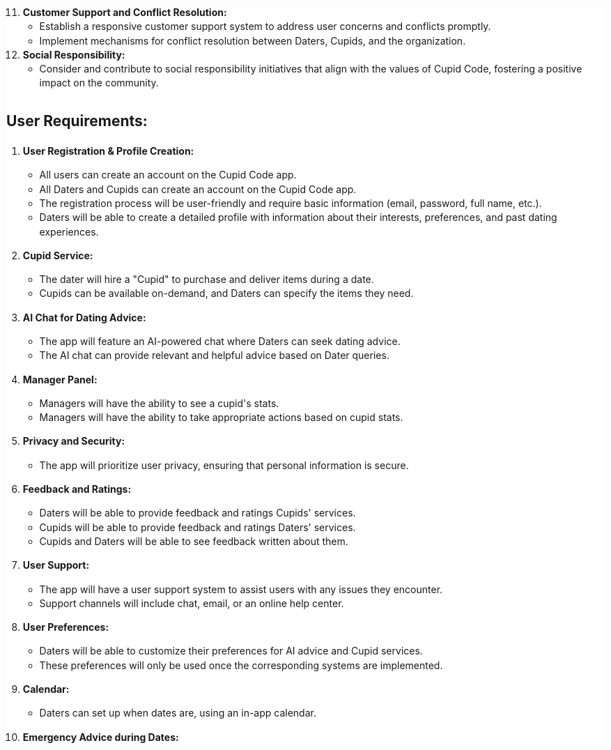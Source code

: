 11. **Customer Support and Conflict Resolution:**
    * Establish a responsive customer support system to address user concerns and conflicts promptly.
    * Implement mechanisms for conflict resolution between Daters, Cupids, and the organization.
12. **Social Responsibility:**
    * Consider and contribute to social responsibility initiatives that align with the values of Cupid Code, fostering a positive impact on the community.


## User Requirements: 


1. **User Registration & Profile Creation:**

    * All users can create an account on the Cupid Code app.
    * All Daters and Cupids can create an account on the Cupid Code app.
    * The registration process will be user-friendly and require basic information (email, password, full name, etc.).
    * Daters will be able to create a detailed profile with information about their interests, preferences, and past dating experiences.

2. **Cupid Service:**

    * The dater will hire a "Cupid" to purchase and deliver items during a date.
    * Cupids can be available on-demand, and Daters can specify the items they need.

3. **AI Chat for Dating Advice:**

    * The app will feature an AI-powered chat where Daters can seek dating advice.
    * The AI chat can provide relevant and helpful advice based on Dater queries.

4. **Manager Panel:**

    * Managers will have the ability to see a cupid's stats.
    * Managers will have the ability to take appropriate actions based on cupid stats.

5. **Privacy and Security:**

    * The app will prioritize user privacy, ensuring that personal information is secure.

6. **Feedback and Ratings:**

    * Daters will be able to provide feedback and ratings Cupids' services.
    * Cupids will be able to provide feedback and ratings Daters' services.
    * Cupids and Daters will be able to see feedback written about them.

7. **User Support:**

    * The app will have a user support system to assist users with any issues they encounter.
    * Support channels will include chat, email, or an online help center.

8. **User Preferences:**

    * Daters will be able to customize their preferences for AI advice and Cupid services.
    * These preferences will only be used once the corresponding systems are implemented.

8. **Calendar:** 

    * Daters can set up when dates are, using an in-app calendar.

9. **Emergency Advice during Dates:**
